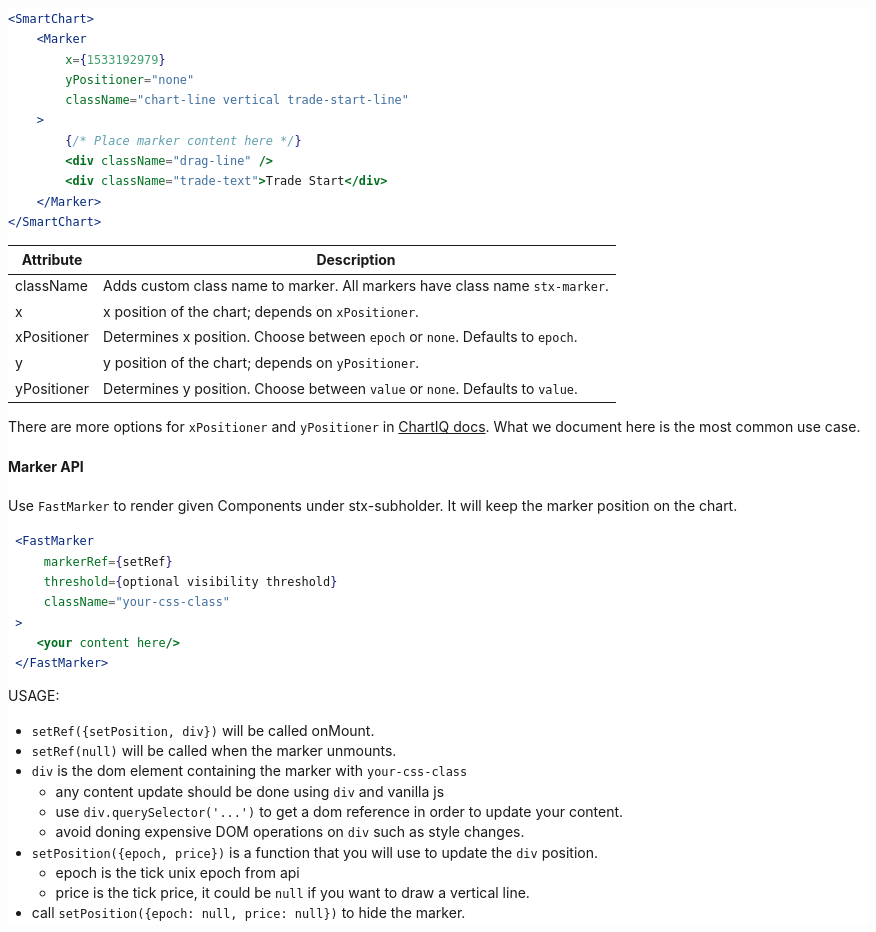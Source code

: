 ```jsx
<SmartChart>
    <Marker
        x={1533192979}
        yPositioner="none"
        className="chart-line vertical trade-start-line"
    >
        {/* Place marker content here */}
        <div className="drag-line" />
        <div className="trade-text">Trade Start</div>
    </Marker>
</SmartChart>
```

| Attribute | Description |
--------|--------------
className | Adds custom class name to marker. All markers have class name `stx-marker`.
x | x position of the chart; depends on `xPositioner`.
xPositioner | Determines x position. Choose between `epoch` or `none`. Defaults to `epoch`.
y | y position of the chart; depends on `yPositioner`.
yPositioner | Determines y position. Choose between `value` or `none`. Defaults to `value`.

There are more options for `xPositioner` and `yPositioner` in [ChartIQ docs](http://documentation.chartiq.com/CIQ.Marker.html#main). What we document here is the most common use case.

#### Marker API

Use `FastMarker` to render given Components under stx-subholder.
It will keep the marker position on the chart.

```jsx
 <FastMarker
     markerRef={setRef}
     threshold={optional visibility threshold}
     className="your-css-class"
 >
    <your content here/>
 </FastMarker>

```

USAGE:

 - `setRef({setPosition, div})` will be called onMount.
 - `setRef(null)` will be called when the marker unmounts.
 - `div` is the dom element containing the marker with `your-css-class`
    - any content update should be done using `div` and vanilla js
    - use `div.querySelector('...')` to get a dom reference in order to update your content.
    - avoid doning expensive DOM operations on `div` such as style changes.
 - `setPosition({epoch, price})` is a function that you will use to update the `div` position.
     - epoch is the tick unix epoch from api
     - price is the tick price, it could be `null` if you want to draw a vertical line.
 - call `setPosition({epoch: null, price: null})` to hide the marker.
